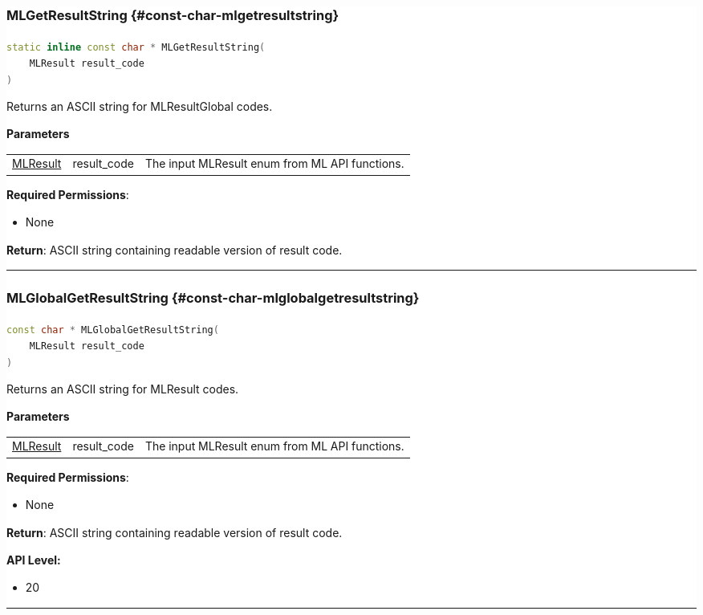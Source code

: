 ### MLGetResultString {#const-char-mlgetresultstring}

```cpp
static inline const char * MLGetResultString(
    MLResult result_code
)
```

Returns an ASCII string for MLResultGlobal codes. 

**Parameters**

|  |   |   |
|--|--|--|
| [MLResult](/versioned_docs/version-14-Jun-2023/api-ref/api/Modules/group___platform/group___platform.md#int32-t-mlresult) |result_code|The input MLResult enum from ML API functions. |
**Required Permissions**:

  * None 




**Return**: ASCII string containing readable version of result code.



-----------

### MLGlobalGetResultString {#const-char-mlglobalgetresultstring}

```cpp
const char * MLGlobalGetResultString(
    MLResult result_code
)
```

Returns an ASCII string for MLResult codes. 

**Parameters**

|  |   |   |
|--|--|--|
| [MLResult](/versioned_docs/version-14-Jun-2023/api-ref/api/Modules/group___platform/group___platform.md#int32-t-mlresult) |result_code|The input MLResult enum from ML API functions. |
**Required Permissions**:

  * None 




**Return**: ASCII string containing readable version of result code.


**API Level:**
  * 20




-----------
